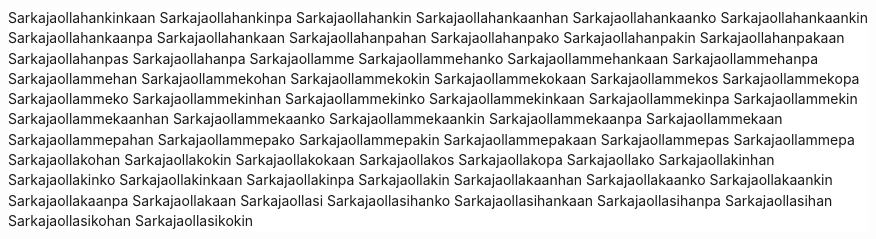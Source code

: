 Sarkajaollahankinkaan
Sarkajaollahankinpa
Sarkajaollahankin
Sarkajaollahankaanhan
Sarkajaollahankaanko
Sarkajaollahankaankin
Sarkajaollahankaanpa
Sarkajaollahankaan
Sarkajaollahanpahan
Sarkajaollahanpako
Sarkajaollahanpakin
Sarkajaollahanpakaan
Sarkajaollahanpas
Sarkajaollahanpa
Sarkajaollamme
Sarkajaollammehanko
Sarkajaollammehankaan
Sarkajaollammehanpa
Sarkajaollammehan
Sarkajaollammekohan
Sarkajaollammekokin
Sarkajaollammekokaan
Sarkajaollammekos
Sarkajaollammekopa
Sarkajaollammeko
Sarkajaollammekinhan
Sarkajaollammekinko
Sarkajaollammekinkaan
Sarkajaollammekinpa
Sarkajaollammekin
Sarkajaollammekaanhan
Sarkajaollammekaanko
Sarkajaollammekaankin
Sarkajaollammekaanpa
Sarkajaollammekaan
Sarkajaollammepahan
Sarkajaollammepako
Sarkajaollammepakin
Sarkajaollammepakaan
Sarkajaollammepas
Sarkajaollammepa
Sarkajaollakohan
Sarkajaollakokin
Sarkajaollakokaan
Sarkajaollakos
Sarkajaollakopa
Sarkajaollako
Sarkajaollakinhan
Sarkajaollakinko
Sarkajaollakinkaan
Sarkajaollakinpa
Sarkajaollakin
Sarkajaollakaanhan
Sarkajaollakaanko
Sarkajaollakaankin
Sarkajaollakaanpa
Sarkajaollakaan
Sarkajaollasi
Sarkajaollasihanko
Sarkajaollasihankaan
Sarkajaollasihanpa
Sarkajaollasihan
Sarkajaollasikohan
Sarkajaollasikokin
